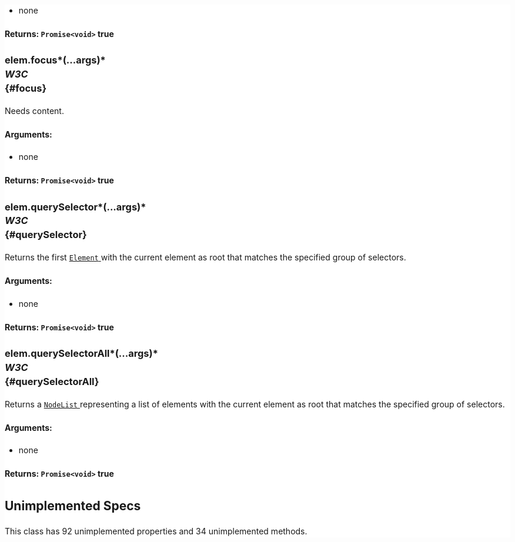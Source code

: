  - none

#### **Returns**: `Promise<void>` true

### elem.focus*(...args)* <div class="specs"><i>W3C</i></div> {#focus}

Needs content.

#### **Arguments**:


 - none

#### **Returns**: `Promise<void>` true

### elem.querySelector*(...args)* <div class="specs"><i>W3C</i></div> {#querySelector}

Returns the first <a href="/en-US/docs/Web/API/Element" title="Element is the most general base class from which all element objects (i.e. objects that represent elements) in a Document inherit. It only has methods and properties common to all kinds of elements. More specific classes inherit from Element."><code>Element</code>
</a> with the current element as root that matches the specified group of selectors.

#### **Arguments**:


 - none

#### **Returns**: `Promise<void>` true

### elem.querySelectorAll*(...args)* <div class="specs"><i>W3C</i></div> {#querySelectorAll}

Returns a <a href="/en-US/docs/Web/API/NodeList" title="NodeList objects are collections of nodes, usually returned by properties such as Node.childNodes and methods such as document.querySelectorAll()."><code>NodeList</code>
</a> representing a list of elements with the current element as root that matches the specified group of selectors.

#### **Arguments**:


 - none

#### **Returns**: `Promise<void>` true

## Unimplemented Specs


This class has 92 unimplemented properties and 34 unimplemented methods.
